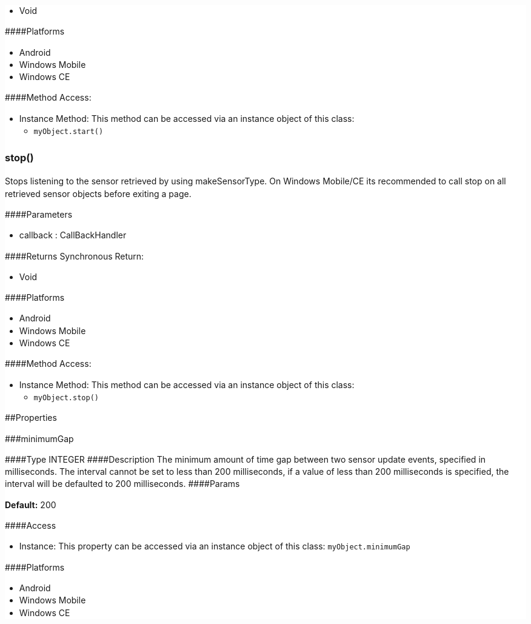 * Void

####Platforms

* Android
* Windows Mobile
* Windows CE

####Method Access:

* Instance Method: This method can be accessed via an instance object of this class: 
	* <code>myObject.start()</code>

### stop()
Stops listening to the sensor retrieved by using makeSensorType. On Windows Mobile/CE its recommended to call stop on all retrieved sensor objects before exiting a page.

####Parameters
<ul><li>callback : <span class='text-info'>CallBackHandler</span></li></ul>

####Returns
Synchronous Return:

* Void

####Platforms

* Android
* Windows Mobile
* Windows CE

####Method Access:

* Instance Method: This method can be accessed via an instance object of this class: 
	* <code>myObject.stop()</code>

##Properties



###minimumGap

####Type
<span class='text-info'>INTEGER</span> 
####Description
The minimum amount of time gap between two sensor update events, specified in milliseconds. The interval cannot be set to less than 200 milliseconds, if a value of less than 200 milliseconds is specified, the interval will be defaulted to 200 milliseconds.
####Params
<p><strong>Default:</strong> 200</p>
####Access


* Instance: This property can be accessed via an instance object of this class: <code>myObject.minimumGap</code>


####Platforms

* Android
* Windows Mobile
* Windows CE

